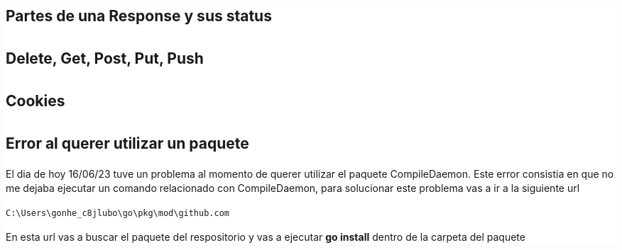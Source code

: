 ## Partes de una Response y sus status

## Delete, Get, Post, Put, Push


## Cookies


## Error al querer utilizar un paquete 

El dia de hoy 16/06/23 tuve un problema al momento de querer utilizar el paquete CompileDaemon. Este error consistia en que no me dejaba ejecutar un comando relacionado con CompileDaemon, para solucionar este problema vas a ir a la siguiente url

```sh
C:\Users\gonhe_c8jlubo\go\pkg\mod\github.com
```
En esta url vas a buscar el paquete del respositorio y vas a ejecutar **go install** dentro de la carpeta del paquete 